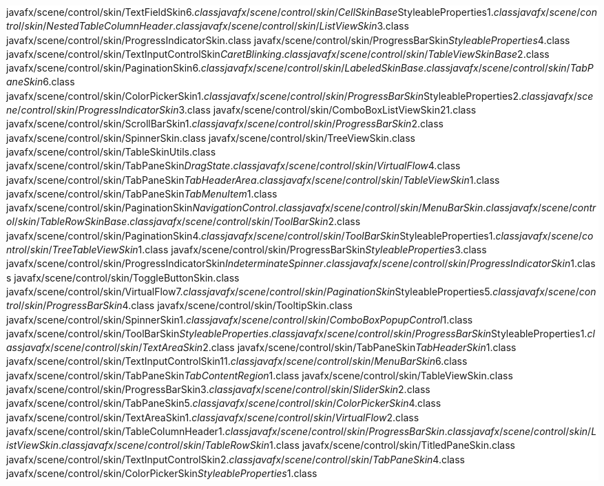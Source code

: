 javafx/scene/control/skin/TextFieldSkin$6.class
javafx/scene/control/skin/CellSkinBase$StyleableProperties$1.class
javafx/scene/control/skin/NestedTableColumnHeader.class
javafx/scene/control/skin/ListViewSkin$3.class
javafx/scene/control/skin/ProgressIndicatorSkin.class
javafx/scene/control/skin/ProgressBarSkin$StyleableProperties$4.class
javafx/scene/control/skin/TextInputControlSkin$CaretBlinking.class
javafx/scene/control/skin/TableViewSkinBase$2.class
javafx/scene/control/skin/PaginationSkin$6.class
javafx/scene/control/skin/LabeledSkinBase.class
javafx/scene/control/skin/TabPaneSkin$6.class
javafx/scene/control/skin/ColorPickerSkin$1.class
javafx/scene/control/skin/ProgressBarSkin$StyleableProperties$2.class
javafx/scene/control/skin/ProgressIndicatorSkin$3.class
javafx/scene/control/skin/ComboBoxListViewSkin$2$1.class
javafx/scene/control/skin/ScrollBarSkin$1.class
javafx/scene/control/skin/ProgressBarSkin$2.class
javafx/scene/control/skin/SpinnerSkin.class
javafx/scene/control/skin/TreeViewSkin.class
javafx/scene/control/skin/TableSkinUtils.class
javafx/scene/control/skin/TabPaneSkin$DragState.class
javafx/scene/control/skin/VirtualFlow$4.class
javafx/scene/control/skin/TabPaneSkin$TabHeaderArea.class
javafx/scene/control/skin/TableViewSkin$1.class
javafx/scene/control/skin/TabPaneSkin$TabMenuItem$1.class
javafx/scene/control/skin/PaginationSkin$NavigationControl.class
javafx/scene/control/skin/MenuBarSkin.class
javafx/scene/control/skin/TableRowSkinBase.class
javafx/scene/control/skin/ToolBarSkin$2.class
javafx/scene/control/skin/PaginationSkin$4.class
javafx/scene/control/skin/ToolBarSkin$StyleableProperties$1.class
javafx/scene/control/skin/TreeTableViewSkin$1.class
javafx/scene/control/skin/ProgressBarSkin$StyleableProperties$3.class
javafx/scene/control/skin/ProgressIndicatorSkin$IndeterminateSpinner.class
javafx/scene/control/skin/ProgressIndicatorSkin$1.class
javafx/scene/control/skin/ToggleButtonSkin.class
javafx/scene/control/skin/VirtualFlow$7.class
javafx/scene/control/skin/PaginationSkin$StyleableProperties$5.class
javafx/scene/control/skin/ProgressBarSkin$4.class
javafx/scene/control/skin/TooltipSkin.class
javafx/scene/control/skin/SpinnerSkin$1.class
javafx/scene/control/skin/ComboBoxPopupControl$1.class
javafx/scene/control/skin/ToolBarSkin$StyleableProperties.class
javafx/scene/control/skin/ProgressBarSkin$StyleableProperties$1.class
javafx/scene/control/skin/TextAreaSkin$2.class
javafx/scene/control/skin/TabPaneSkin$TabHeaderSkin$1.class
javafx/scene/control/skin/TextInputControlSkin$11.class
javafx/scene/control/skin/MenuBarSkin$6.class
javafx/scene/control/skin/TabPaneSkin$TabContentRegion$1.class
javafx/scene/control/skin/TableViewSkin.class
javafx/scene/control/skin/ProgressBarSkin$3.class
javafx/scene/control/skin/SliderSkin$2.class
javafx/scene/control/skin/TabPaneSkin$5.class
javafx/scene/control/skin/ColorPickerSkin$4.class
javafx/scene/control/skin/TextAreaSkin$1.class
javafx/scene/control/skin/VirtualFlow$2.class
javafx/scene/control/skin/TableColumnHeader$1.class
javafx/scene/control/skin/ProgressBarSkin.class
javafx/scene/control/skin/ListViewSkin.class
javafx/scene/control/skin/TableRowSkin$1.class
javafx/scene/control/skin/TitledPaneSkin.class
javafx/scene/control/skin/TextInputControlSkin$2.class
javafx/scene/control/skin/TabPaneSkin$4.class
javafx/scene/control/skin/ColorPickerSkin$StyleableProperties$1.class
